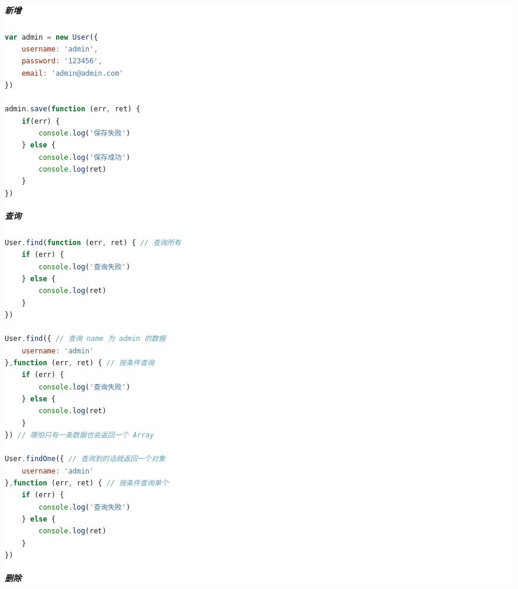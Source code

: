 ##### 新增

```js
var admin = new User({
    username: 'admin',
    password: '123456',
    email: 'admin@admin.com'
})

admin.save(function (err, ret) {
    if(err) {
        console.log('保存失败')
    } else {
        console.log('保存成功')
        console.log(ret)
    }
})
```

##### 查询

```js
User.find(function (err, ret) { // 查询所有
    if (err) {
        console.log('查询失败')
    } else {
        console.log(ret)
    }
})

User.find({ // 查询 name 为 admin 的数据
    username: 'admin'
},function (err, ret) { // 按条件查询
    if (err) {
        console.log('查询失败')
    } else {
        console.log(ret)
    }
}) // 哪怕只有一条数据也会返回一个 Array

User.findOne({ // 查询到的话就返回一个对象
    username: 'admin'
},function (err, ret) { // 按条件查询单个
    if (err) {
        console.log('查询失败')
    } else {
        console.log(ret)
    }
})

```

##### 删除
